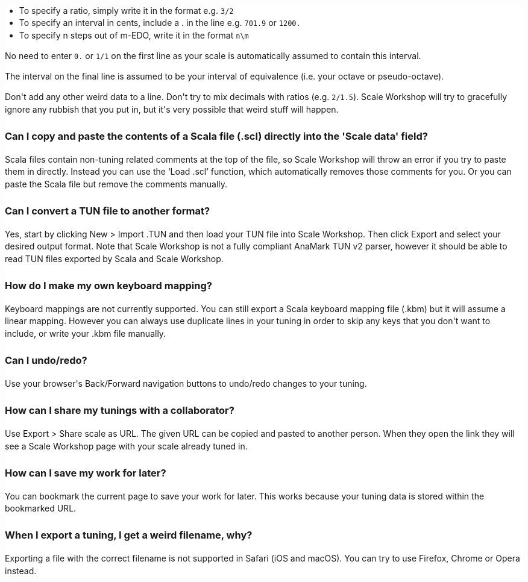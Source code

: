 * To specify a ratio, simply write it in the format e.g. `3/2`
* To specify an interval in cents, include a . in the line e.g. `701.9` or `1200.`
* To specify n steps out of m-EDO, write it in the format `n\m`

No need to enter `0.` or `1/1` on the first line as your scale is automatically assumed to contain this interval.

The interval on the final line is assumed to be your interval of equivalence (i.e. your octave or pseudo-octave).

Don't add any other weird data to a line. Don't try to mix decimals with ratios (e.g. `2/1.5`). Scale Workshop will try to gracefully ignore any rubbish that you put in, but it's very possible that weird stuff will happen.

### Can I copy and paste the contents of a Scala file (.scl) directly into the 'Scale data' field?

Scala files contain non-tuning related comments at the top of the file, so Scale Workshop will throw an error if you try to paste them in directly. Instead you can use the ‘Load .scl’ function, which automatically removes those comments for you. Or you can paste the Scala file but remove the comments manually.

### Can I convert a TUN file to another format?

Yes, start by clicking New > Import .TUN and then load your TUN file into Scale Workshop. Then click Export and select your desired output format. Note that Scale Workshop is not a fully compliant AnaMark TUN v2 parser, however it should be able to read TUN files exported by Scala and Scale Workshop.

### How do I make my own keyboard mapping?

Keyboard mappings are not currently supported. You can still export a Scala keyboard mapping file (.kbm) but it will assume a linear mapping.
However you can always use duplicate lines in your tuning in order to skip any keys that you don't want to include, or write your .kbm file manually.

### Can I undo/redo?

Use your browser's Back/Forward navigation buttons to undo/redo changes to your tuning.

### How can I share my tunings with a collaborator?

Use Export > Share scale as URL. The given URL can be copied and pasted to another person. When they open the link they will see a Scale Workshop page with your scale already tuned in.

### How can I save my work for later?

You can bookmark the current page to save your work for later. This works because your tuning data is stored within the bookmarked URL.

### When I export a tuning, I get a weird filename, why?

Exporting a file with the correct filename is not supported in Safari (iOS and macOS). You can try to use Firefox, Chrome or Opera instead.
